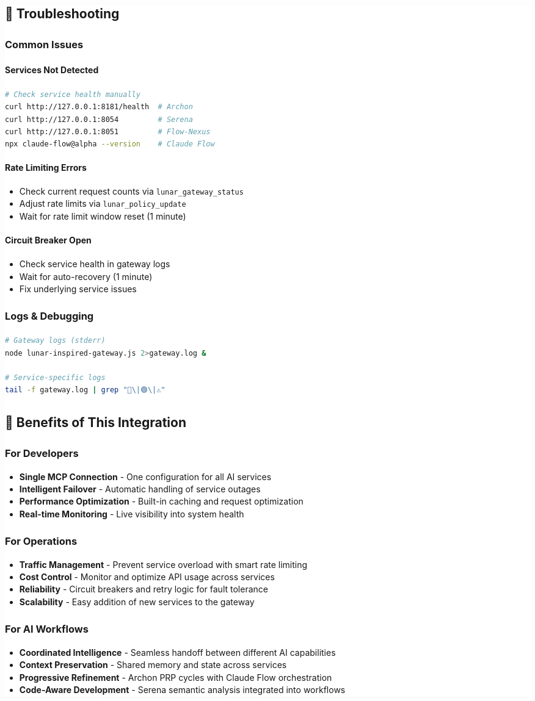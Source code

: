 ## 🚨 Troubleshooting

### **Common Issues**

#### **Services Not Detected**
```bash
# Check service health manually
curl http://127.0.0.1:8181/health  # Archon
curl http://127.0.0.1:8054         # Serena  
curl http://127.0.0.1:8051         # Flow-Nexus
npx claude-flow@alpha --version    # Claude Flow
```

#### **Rate Limiting Errors**
- Check current request counts via `lunar_gateway_status`
- Adjust rate limits via `lunar_policy_update`
- Wait for rate limit window reset (1 minute)

#### **Circuit Breaker Open**
- Check service health in gateway logs
- Wait for auto-recovery (1 minute)
- Fix underlying service issues

### **Logs & Debugging**
```bash
# Gateway logs (stderr)
node lunar-inspired-gateway.js 2>gateway.log &

# Service-specific logs
tail -f gateway.log | grep "🔴\|🟢\|⚠️"
```

## 🌟 Benefits of This Integration

### **For Developers**
- **Single MCP Connection** - One configuration for all AI services
- **Intelligent Failover** - Automatic handling of service outages  
- **Performance Optimization** - Built-in caching and request optimization
- **Real-time Monitoring** - Live visibility into system health

### **For Operations**
- **Traffic Management** - Prevent service overload with smart rate limiting
- **Cost Control** - Monitor and optimize API usage across services
- **Reliability** - Circuit breakers and retry logic for fault tolerance
- **Scalability** - Easy addition of new services to the gateway

### **For AI Workflows**
- **Coordinated Intelligence** - Seamless handoff between different AI capabilities
- **Context Preservation** - Shared memory and state across services
- **Progressive Refinement** - Archon PRP cycles with Claude Flow orchestration
- **Code-Aware Development** - Serena semantic analysis integrated into workflows
